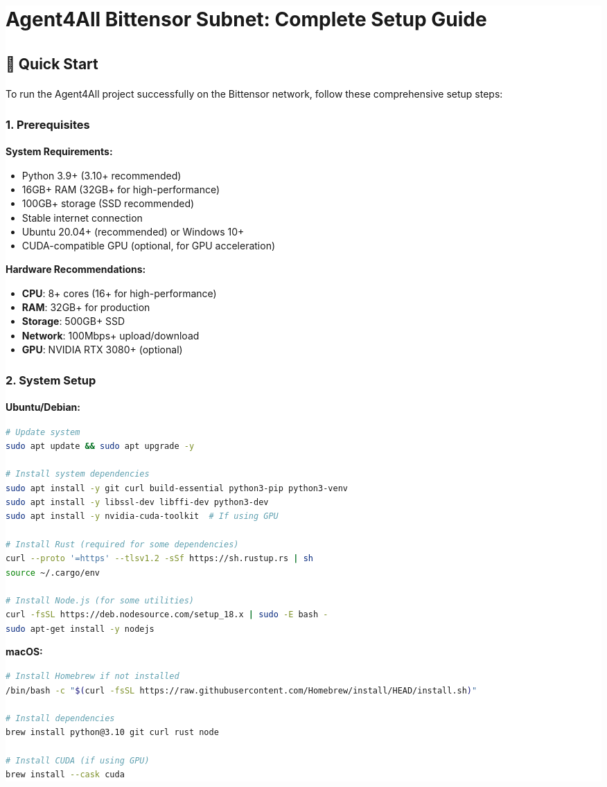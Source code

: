 # Agent4All Bittensor Subnet: Complete Setup Guide

## 🚀 Quick Start

To run the Agent4All project successfully on the Bittensor network, follow these comprehensive setup steps:

### 1. Prerequisites

**System Requirements:**
- Python 3.9+ (3.10+ recommended)
- 16GB+ RAM (32GB+ for high-performance)
- 100GB+ storage (SSD recommended)
- Stable internet connection
- Ubuntu 20.04+ (recommended) or Windows 10+
- CUDA-compatible GPU (optional, for GPU acceleration)

**Hardware Recommendations:**
- **CPU**: 8+ cores (16+ for high-performance)
- **RAM**: 32GB+ for production
- **Storage**: 500GB+ SSD
- **Network**: 100Mbps+ upload/download
- **GPU**: NVIDIA RTX 3080+ (optional)

### 2. System Setup

**Ubuntu/Debian:**
```bash
# Update system
sudo apt update && sudo apt upgrade -y

# Install system dependencies
sudo apt install -y git curl build-essential python3-pip python3-venv
sudo apt install -y libssl-dev libffi-dev python3-dev
sudo apt install -y nvidia-cuda-toolkit  # If using GPU

# Install Rust (required for some dependencies)
curl --proto '=https' --tlsv1.2 -sSf https://sh.rustup.rs | sh
source ~/.cargo/env

# Install Node.js (for some utilities)
curl -fsSL https://deb.nodesource.com/setup_18.x | sudo -E bash -
sudo apt-get install -y nodejs
```

**macOS:**
```bash
# Install Homebrew if not installed
/bin/bash -c "$(curl -fsSL https://raw.githubusercontent.com/Homebrew/install/HEAD/install.sh)"

# Install dependencies
brew install python@3.10 git curl rust node

# Install CUDA (if using GPU)
brew install --cask cuda
```
